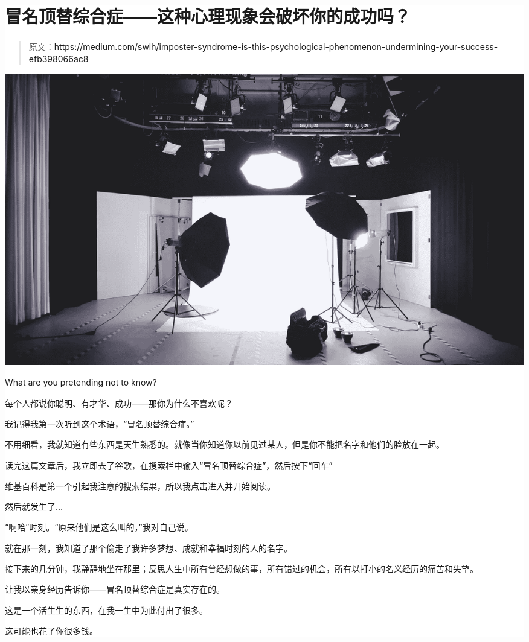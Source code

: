 # 冒名顶替综合症——这种心理现象会破坏你的成功吗？

> 原文：<https://medium.com/swlh/imposter-syndrome-is-this-psychological-phenomenon-undermining-your-success-efb398066ac8>

![](img/aa2f3a89340cc4191ea1651a8bc96987.png)

What are you pretending not to know?

每个人都说你聪明、有才华、成功——那你为什么不喜欢呢？

我记得我第一次听到这个术语，“冒名顶替综合症。”

不用细看，我就知道有些东西是天生熟悉的。就像当你知道你以前见过某人，但是你不能把名字和他们的脸放在一起。

读完这篇文章后，我立即去了谷歌，在搜索栏中输入“冒名顶替综合症”，然后按下“回车”

维基百科是第一个引起我注意的搜索结果，所以我点击进入并开始阅读。

然后就发生了…

“啊哈”时刻。“原来他们是这么叫的，”我对自己说。

就在那一刻，我知道了那个偷走了我许多梦想、成就和幸福时刻的人的名字。

接下来的几分钟，我静静地坐在那里；反思人生中所有曾经想做的事，所有错过的机会，所有以打小的名义经历的痛苦和失望。

让我以亲身经历告诉你——冒名顶替综合症是真实存在的。

这是一个活生生的东西，在我一生中为此付出了很多。

这可能也花了你很多钱。
